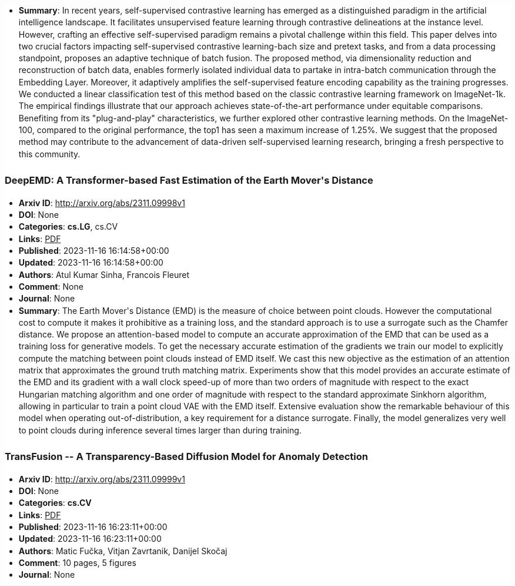 - **Summary**: In recent years, self-supervised contrastive learning has emerged as a distinguished paradigm in the artificial intelligence landscape. It facilitates unsupervised feature learning through contrastive delineations at the instance level. However, crafting an effective self-supervised paradigm remains a pivotal challenge within this field. This paper delves into two crucial factors impacting self-supervised contrastive learning-bach size and pretext tasks, and from a data processing standpoint, proposes an adaptive technique of batch fusion. The proposed method, via dimensionality reduction and reconstruction of batch data, enables formerly isolated individual data to partake in intra-batch communication through the Embedding Layer. Moreover, it adaptively amplifies the self-supervised feature encoding capability as the training progresses. We conducted a linear classification test of this method based on the classic contrastive learning framework on ImageNet-1k. The empirical findings illustrate that our approach achieves state-of-the-art performance under equitable comparisons. Benefiting from its "plug-and-play" characteristics, we further explored other contrastive learning methods. On the ImageNet-100, compared to the original performance, the top1 has seen a maximum increase of 1.25%. We suggest that the proposed method may contribute to the advancement of data-driven self-supervised learning research, bringing a fresh perspective to this community.



### DeepEMD: A Transformer-based Fast Estimation of the Earth Mover's Distance
- **Arxiv ID**: http://arxiv.org/abs/2311.09998v1
- **DOI**: None
- **Categories**: **cs.LG**, cs.CV
- **Links**: [PDF](http://arxiv.org/pdf/2311.09998v1)
- **Published**: 2023-11-16 16:14:58+00:00
- **Updated**: 2023-11-16 16:14:58+00:00
- **Authors**: Atul Kumar Sinha, Francois Fleuret
- **Comment**: None
- **Journal**: None
- **Summary**: The Earth Mover's Distance (EMD) is the measure of choice between point clouds. However the computational cost to compute it makes it prohibitive as a training loss, and the standard approach is to use a surrogate such as the Chamfer distance. We propose an attention-based model to compute an accurate approximation of the EMD that can be used as a training loss for generative models. To get the necessary accurate estimation of the gradients we train our model to explicitly compute the matching between point clouds instead of EMD itself. We cast this new objective as the estimation of an attention matrix that approximates the ground truth matching matrix. Experiments show that this model provides an accurate estimate of the EMD and its gradient with a wall clock speed-up of more than two orders of magnitude with respect to the exact Hungarian matching algorithm and one order of magnitude with respect to the standard approximate Sinkhorn algorithm, allowing in particular to train a point cloud VAE with the EMD itself. Extensive evaluation show the remarkable behaviour of this model when operating out-of-distribution, a key requirement for a distance surrogate. Finally, the model generalizes very well to point clouds during inference several times larger than during training.



### TransFusion -- A Transparency-Based Diffusion Model for Anomaly Detection
- **Arxiv ID**: http://arxiv.org/abs/2311.09999v1
- **DOI**: None
- **Categories**: **cs.CV**
- **Links**: [PDF](http://arxiv.org/pdf/2311.09999v1)
- **Published**: 2023-11-16 16:23:11+00:00
- **Updated**: 2023-11-16 16:23:11+00:00
- **Authors**: Matic Fučka, Vitjan Zavrtanik, Danijel Skočaj
- **Comment**: 10 pages, 5 figures
- **Journal**: None